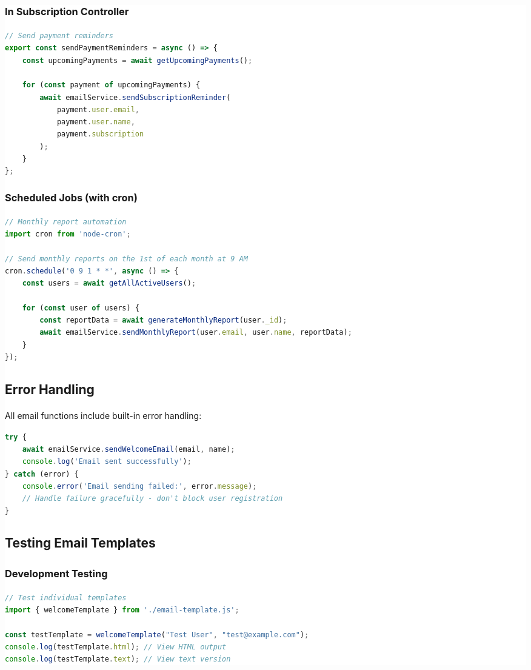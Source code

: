 ### In Subscription Controller
```javascript
// Send payment reminders
export const sendPaymentReminders = async () => {
    const upcomingPayments = await getUpcomingPayments();

    for (const payment of upcomingPayments) {
        await emailService.sendSubscriptionReminder(
            payment.user.email,
            payment.user.name,
            payment.subscription
        );
    }
};
```

### Scheduled Jobs (with cron)
```javascript
// Monthly report automation
import cron from 'node-cron';

// Send monthly reports on the 1st of each month at 9 AM
cron.schedule('0 9 1 * *', async () => {
    const users = await getAllActiveUsers();

    for (const user of users) {
        const reportData = await generateMonthlyReport(user._id);
        await emailService.sendMonthlyReport(user.email, user.name, reportData);
    }
});
```

## Error Handling

All email functions include built-in error handling:

```javascript
try {
    await emailService.sendWelcomeEmail(email, name);
    console.log('Email sent successfully');
} catch (error) {
    console.error('Email sending failed:', error.message);
    // Handle failure gracefully - don't block user registration
}
```

## Testing Email Templates

### Development Testing
```javascript
// Test individual templates
import { welcomeTemplate } from './email-template.js';

const testTemplate = welcomeTemplate("Test User", "test@example.com");
console.log(testTemplate.html); // View HTML output
console.log(testTemplate.text); // View text version
```
